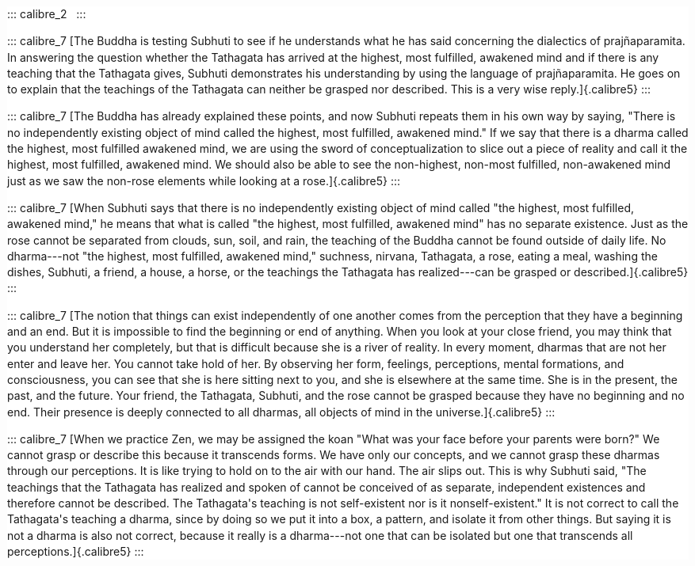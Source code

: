 ::: calibre_2
 
:::

::: calibre_7
[The Buddha is testing Subhuti to see if he understands what he has said concerning the dialectics of prajñaparamita. In answering the question whether the Tathagata has arrived at the highest, most fulfilled, awakened mind and if there is any teaching that the Tathagata gives, Subhuti demonstrates his understanding by using the language of prajñaparamita. He goes on to explain that the teachings of the Tathagata can neither be grasped nor described. This is a very wise reply.]{.calibre5}
:::

::: calibre_7
[The Buddha has already explained these points, and now Subhuti repeats them in his own way by saying, "There is no independently existing object of mind called the highest, most fulfilled, awakened mind." If we say that there is a dharma called the highest, most fulfilled awakened mind, we are using the sword of conceptualization to slice out a piece of reality and call it the highest, most fulfilled, awakened mind. We should also be able to see the non-highest, non-most fulfilled, non-awakened mind just as we saw the non-rose elements while looking at a rose.]{.calibre5}
:::

::: calibre_7
[When Subhuti says that there is no independently existing object of mind called "the highest, most fulfilled, awakened mind," he means that what is called "the highest, most fulfilled, awakened mind" has no separate existence. Just as the rose cannot be separated from clouds, sun, soil, and rain, the teaching of the Buddha cannot be found outside of daily life. No dharma---not "the highest, most fulfilled, awakened mind," suchness, nirvana, Tathagata, a rose, eating a meal, washing the dishes, Subhuti, a friend, a house, a horse, or the teachings the Tathagata has realized---can be grasped or described.]{.calibre5}
:::

::: calibre_7
[The notion that things can exist independently of one another comes from the perception that they have a beginning and an end. But it is impossible to find the beginning or end of anything. When you look at your close friend, you may think that you understand her completely, but that is difficult because she is a river of reality. In every moment, dharmas that are not her enter and leave her. You cannot take hold of her. By observing her form, feelings, perceptions, mental formations, and consciousness, you can see that she is here sitting next to you, and she is elsewhere at the same time. She is in the present, the past, and the future. Your friend, the Tathagata, Subhuti, and the rose cannot be grasped because they have no beginning and no end. Their presence is deeply connected to all dharmas, all objects of mind in the universe.]{.calibre5}
:::

::: calibre_7
[When we practice Zen, we may be assigned the koan "What was your face before your parents were born?" We cannot grasp or describe this because it transcends forms. We have only our concepts, and we cannot grasp these dharmas through our perceptions. It is like trying to hold on to the air with our hand. The air slips out. This is why Subhuti said, "The teachings that the Tathagata has realized and spoken of cannot be conceived of as separate, independent existences and therefore cannot be described. The Tathagata's teaching is not self-existent nor is it nonself-existent." It is not correct to call the Tathagata's teaching a dharma, since by doing so we put it into a box, a pattern, and isolate it from other things. But saying it is not a dharma is also not correct, because it really is a dharma---not one that can be isolated but one that transcends all perceptions.]{.calibre5}
:::
